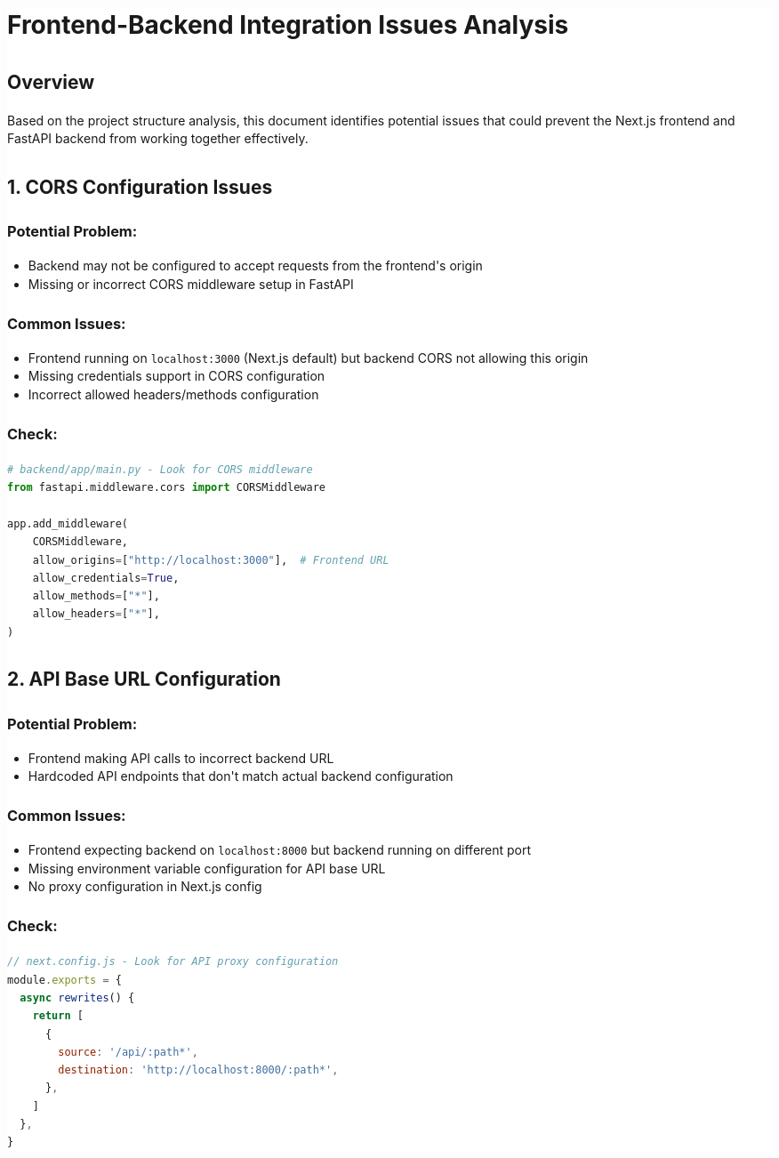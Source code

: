 # Frontend-Backend Integration Issues Analysis

## Overview
Based on the project structure analysis, this document identifies potential issues that could prevent the Next.js frontend and FastAPI backend from working together effectively.

## 1. **CORS Configuration Issues**

### Potential Problem:
- Backend may not be configured to accept requests from the frontend's origin
- Missing or incorrect CORS middleware setup in FastAPI

### Common Issues:
- Frontend running on `localhost:3000` (Next.js default) but backend CORS not allowing this origin
- Missing credentials support in CORS configuration
- Incorrect allowed headers/methods configuration

### Check:
```python
# backend/app/main.py - Look for CORS middleware
from fastapi.middleware.cors import CORSMiddleware

app.add_middleware(
    CORSMiddleware,
    allow_origins=["http://localhost:3000"],  # Frontend URL
    allow_credentials=True,
    allow_methods=["*"],
    allow_headers=["*"],
)
```

## 2. **API Base URL Configuration**

### Potential Problem:
- Frontend making API calls to incorrect backend URL
- Hardcoded API endpoints that don't match actual backend configuration

### Common Issues:
- Frontend expecting backend on `localhost:8000` but backend running on different port
- Missing environment variable configuration for API base URL
- No proxy configuration in Next.js config

### Check:
```javascript
// next.config.js - Look for API proxy configuration
module.exports = {
  async rewrites() {
    return [
      {
        source: '/api/:path*',
        destination: 'http://localhost:8000/:path*',
      },
    ]
  },
}
```
